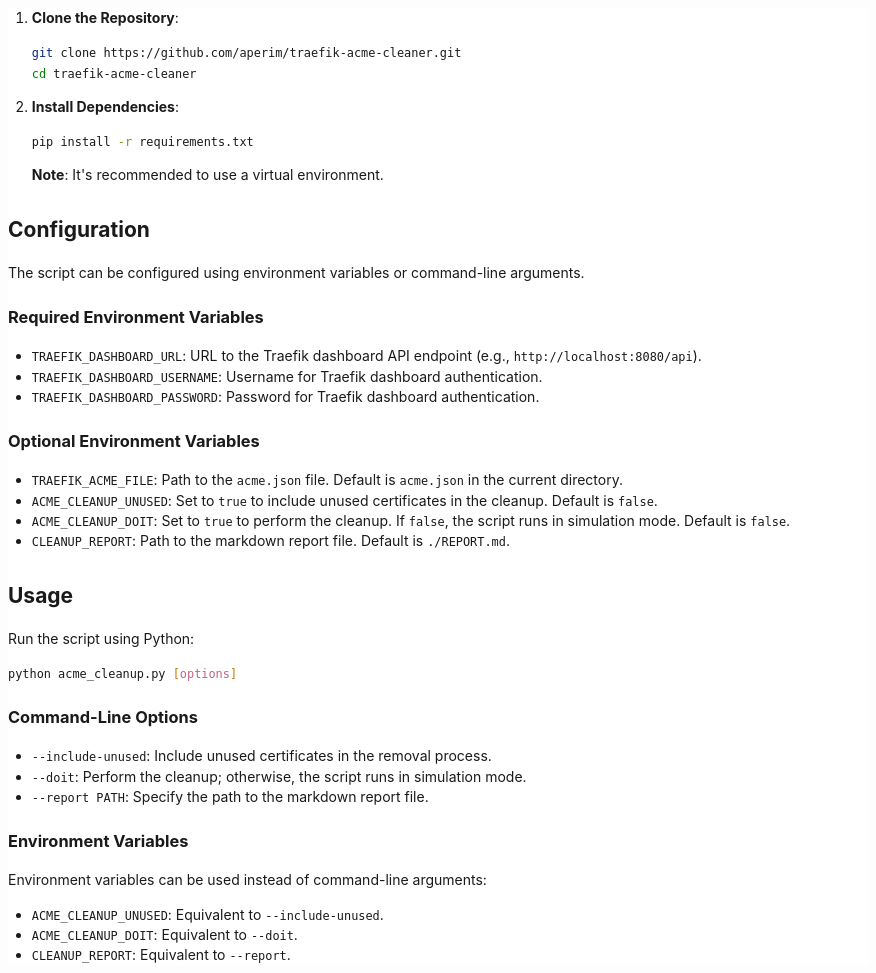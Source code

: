 1. **Clone the Repository**:

   ```bash
   git clone https://github.com/aperim/traefik-acme-cleaner.git
   cd traefik-acme-cleaner
   ```

2. **Install Dependencies**:

   ```bash
   pip install -r requirements.txt
   ```

   **Note**: It's recommended to use a virtual environment.

## Configuration

The script can be configured using environment variables or command-line arguments.

### Required Environment Variables

- `TRAEFIK_DASHBOARD_URL`: URL to the Traefik dashboard API endpoint (e.g., `http://localhost:8080/api`).
- `TRAEFIK_DASHBOARD_USERNAME`: Username for Traefik dashboard authentication.
- `TRAEFIK_DASHBOARD_PASSWORD`: Password for Traefik dashboard authentication.

### Optional Environment Variables

- `TRAEFIK_ACME_FILE`: Path to the `acme.json` file. Default is `acme.json` in the current directory.
- `ACME_CLEANUP_UNUSED`: Set to `true` to include unused certificates in the cleanup. Default is `false`.
- `ACME_CLEANUP_DOIT`: Set to `true` to perform the cleanup. If `false`, the script runs in simulation mode. Default is `false`.
- `CLEANUP_REPORT`: Path to the markdown report file. Default is `./REPORT.md`.

## Usage

Run the script using Python:

```bash
python acme_cleanup.py [options]
```

### Command-Line Options

- `--include-unused`: Include unused certificates in the removal process.
- `--doit`: Perform the cleanup; otherwise, the script runs in simulation mode.
- `--report PATH`: Specify the path to the markdown report file.

### Environment Variables

Environment variables can be used instead of command-line arguments:

- `ACME_CLEANUP_UNUSED`: Equivalent to `--include-unused`.
- `ACME_CLEANUP_DOIT`: Equivalent to `--doit`.
- `CLEANUP_REPORT`: Equivalent to `--report`.
